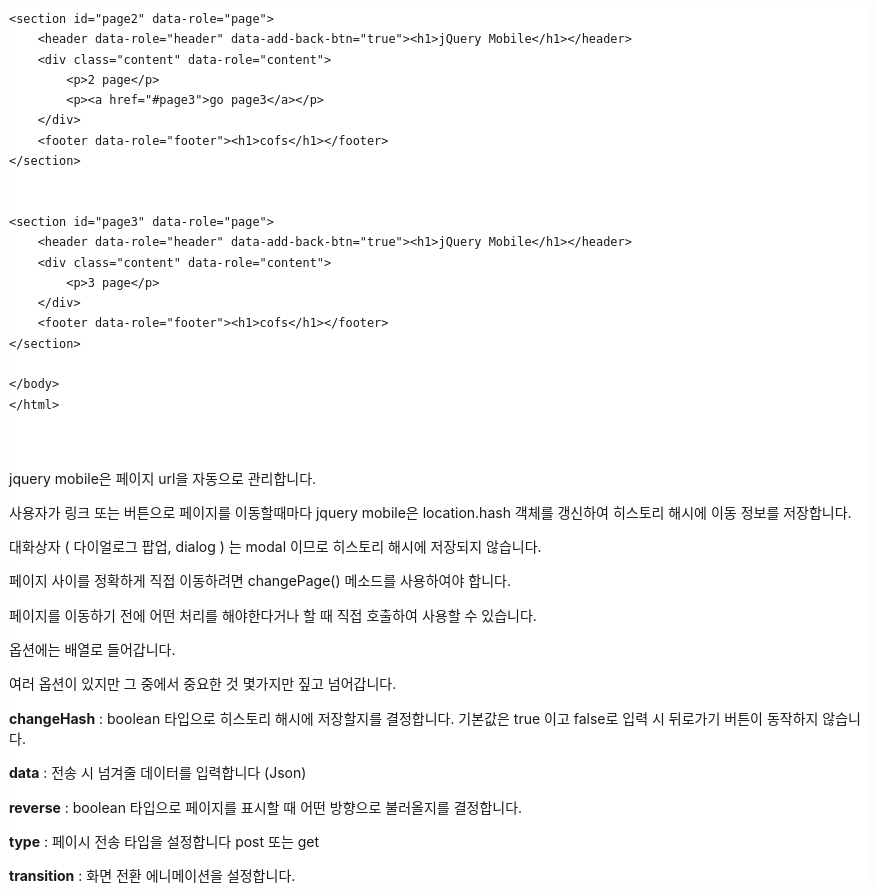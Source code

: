 ```
<section id="page2" data-role="page">
    <header data-role="header" data-add-back-btn="true"><h1>jQuery Mobile</h1></header>
    <div class="content" data-role="content">
        <p>2 page</p>
        <p><a href="#page3">go page3</a></p>
    </div>
    <footer data-role="footer"><h1>cofs</h1></footer>
</section>
 
 
<section id="page3" data-role="page">
    <header data-role="header" data-add-back-btn="true"><h1>jQuery Mobile</h1></header>
    <div class="content" data-role="content">
        <p>3 page</p>
    </div>
    <footer data-role="footer"><h1>cofs</h1></footer>
</section>
 
</body>
</html>



```







jquery mobile은 페이지 url을 자동으로 관리합니다.

사용자가 링크 또는 버튼으로 페이지를 이동할때마다 jquery mobile은 location.hash 객체를 갱신하여 히스토리 해시에 이동 정보를 저장합니다.

 

대화상자 ( 다이얼로그 팝업, dialog ) 는 modal 이므로 히스토리 해시에 저장되지 않습니다.

 

페이지 사이를 정확하게 직접 이동하려면 changePage() 메소드를 사용하여야 합니다.

페이지를 이동하기 전에 어떤 처리를 해야한다거나 할 때 직접 호출하여 사용할 수 있습니다.



옵션에는 배열로 들어갑니다.

 

여러 옵션이 있지만 그 중에서 중요한 것 몇가지만 짚고 넘어갑니다.

**changeHash** : boolean 타입으로 히스토리 해시에 저장할지를 결정합니다. 기본값은 true 이고 false로 입력 시 뒤로가기 버튼이 동작하지 않습니다.

**data** : 전송 시 넘겨줄 데이터를 입력합니다 (Json)

**reverse** : boolean 타입으로 페이지를 표시할 때 어떤 방향으로 불러올지를 결정합니다.

**type** : 페이시 전송 타입을 설정합니다 post 또는 get

**transition** : 화면 전환 에니메이션을 설정합니다.
